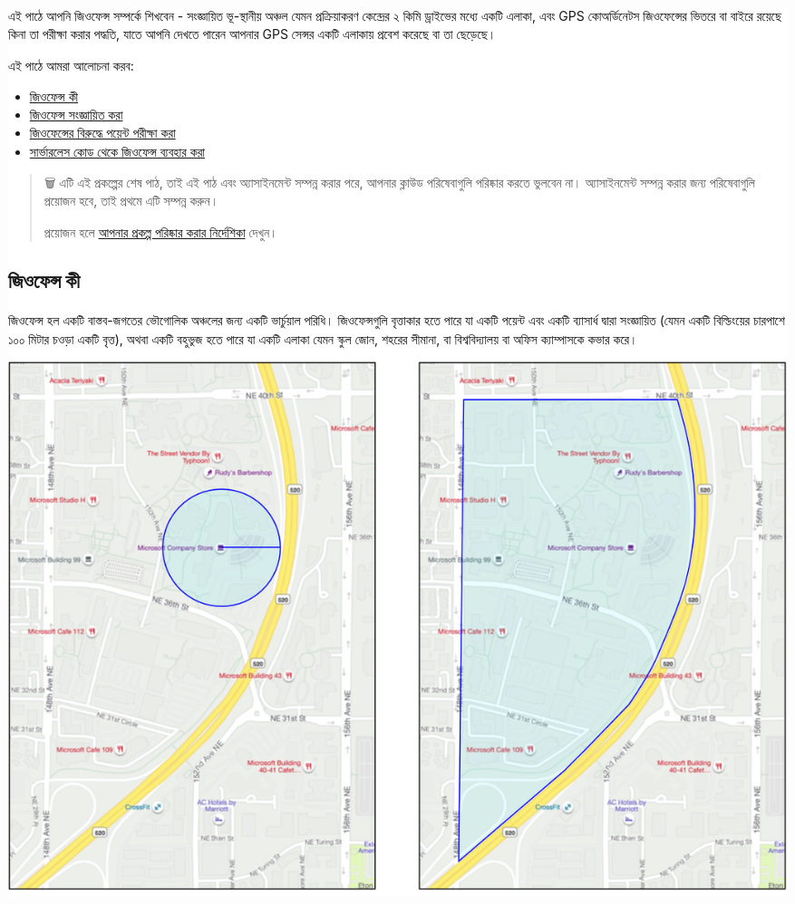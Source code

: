এই পাঠে আপনি জিওফেন্স সম্পর্কে শিখবেন - সংজ্ঞায়িত ভূ-স্থানীয় অঞ্চল যেমন প্রক্রিয়াকরণ কেন্দ্রের ২ কিমি ড্রাইভের মধ্যে একটি এলাকা, এবং GPS কোঅর্ডিনেটস জিওফেন্সের ভিতরে বা বাইরে রয়েছে কিনা তা পরীক্ষা করার পদ্ধতি, যাতে আপনি দেখতে পারেন আপনার GPS সেন্সর একটি এলাকায় প্রবেশ করেছে বা তা ছেড়েছে।

এই পাঠে আমরা আলোচনা করব:

* [জিওফেন্স কী](../../../../../3-transport/lessons/4-geofences)
* [জিওফেন্স সংজ্ঞায়িত করা](../../../../../3-transport/lessons/4-geofences)
* [জিওফেন্সের বিরুদ্ধে পয়েন্ট পরীক্ষা করা](../../../../../3-transport/lessons/4-geofences)
* [সার্ভারলেস কোড থেকে জিওফেন্স ব্যবহার করা](../../../../../3-transport/lessons/4-geofences)

> 🗑 এটি এই প্রকল্পের শেষ পাঠ, তাই এই পাঠ এবং অ্যাসাইনমেন্ট সম্পন্ন করার পরে, আপনার ক্লাউড পরিষেবাগুলি পরিষ্কার করতে ভুলবেন না। অ্যাসাইনমেন্ট সম্পন্ন করার জন্য পরিষেবাগুলি প্রয়োজন হবে, তাই প্রথমে এটি সম্পন্ন করুন।
>
> প্রয়োজন হলে [আপনার প্রকল্প পরিষ্কার করার নির্দেশিকা](../../../clean-up.md) দেখুন।

## জিওফেন্স কী

জিওফেন্স হল একটি বাস্তব-জগতের ভৌগোলিক অঞ্চলের জন্য একটি ভার্চুয়াল পরিধি। জিওফেন্সগুলি বৃত্তাকার হতে পারে যা একটি পয়েন্ট এবং একটি ব্যাসার্ধ দ্বারা সংজ্ঞায়িত (যেমন একটি বিল্ডিংয়ের চারপাশে ১০০ মিটার চওড়া একটি বৃত্ত), অথবা একটি বহুভুজ হতে পারে যা একটি এলাকা যেমন স্কুল জোন, শহরের সীমানা, বা বিশ্ববিদ্যালয় বা অফিস ক্যাম্পাসকে কভার করে।

![Microsoft কোম্পানি স্টোরের চারপাশে একটি বৃত্তাকার জিওফেন্স এবং Microsoft পশ্চিম ক্যাম্পাসের চারপাশে একটি বহুভুজ জিওফেন্সের কিছু উদাহরণ](../../../../../translated_images/geofence-examples.172fbc534665769f6e1a1ddcf75e3b25183cd10354c80cc603ba44b635390e1a.bn.png)
